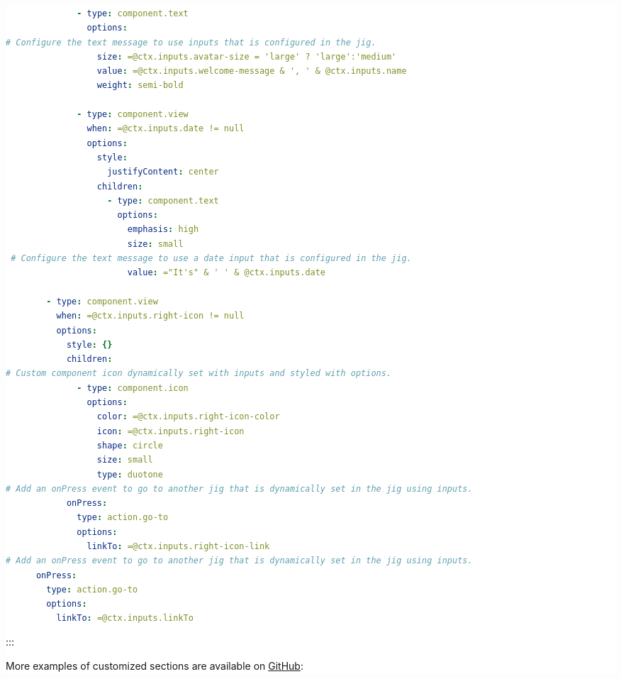 ```yaml
              - type: component.text
                options:
# Configure the text message to use inputs that is configured in the jig.                
                  size: =@ctx.inputs.avatar-size = 'large' ? 'large':'medium'
                  value: =@ctx.inputs.welcome-message & ', ' & @ctx.inputs.name
                  weight: semi-bold
                
              - type: component.view
                when: =@ctx.inputs.date != null
                options:
                  style:
                    justifyContent: center
                  children:
                    - type: component.text
                      options:
                        emphasis: high
                        size: small
 # Configure the text message to use a date input that is configured in the jig.                       
                        value: ="It's" & ' ' & @ctx.inputs.date

        - type: component.view
          when: =@ctx.inputs.right-icon != null
          options:
            style: {}
            children:
# Custom component icon dynamically set with inputs and styled with options.             
              - type: component.icon
                options:
                  color: =@ctx.inputs.right-icon-color
                  icon: =@ctx.inputs.right-icon
                  shape: circle
                  size: small
                  type: duotone
# Add an onPress event to go to another jig that is dynamically set in the jig using inputs.                
            onPress:
              type: action.go-to
              options:
                linkTo: =@ctx.inputs.right-icon-link
# Add an onPress event to go to another jig that is dynamically set in the jig using inputs.              
      onPress:
        type: action.go-to
        options:
          linkTo: =@ctx.inputs.linkTo
```
:::

More examples of customized sections are available on <a href="https://github.com/jigx-com/jigx-samples/tree/d5eb38a64423482ed10703b0b2889709beee309c/quickstart/jigx-samples/jigs/custom-components/molecules-organisms/sections" target="_blank">GitHub</a>:
